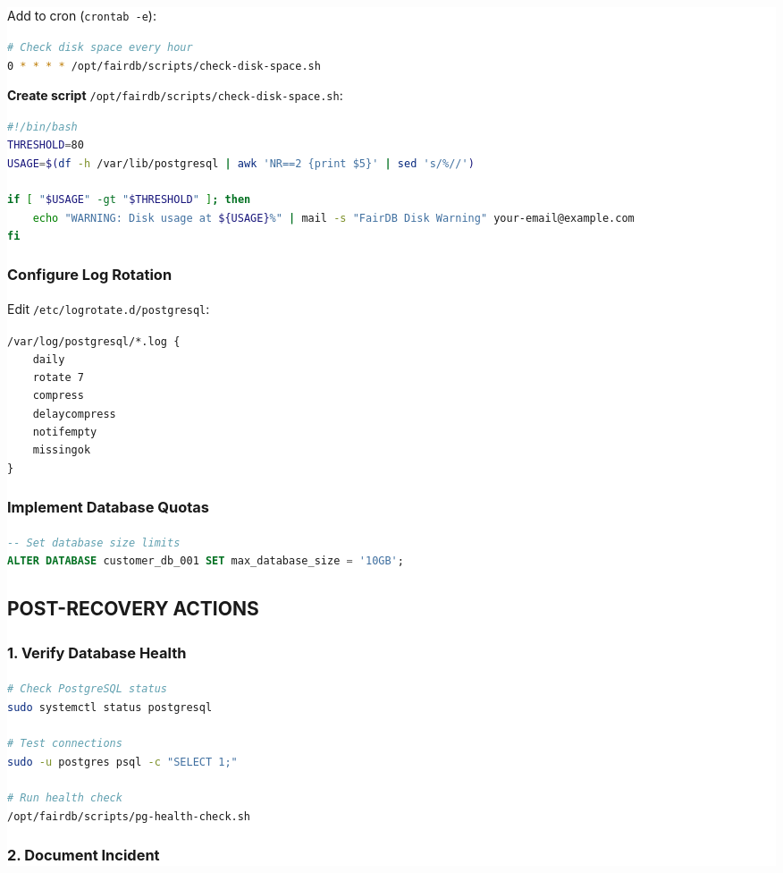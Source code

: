 Add to cron (`crontab -e`):
```bash
# Check disk space every hour
0 * * * * /opt/fairdb/scripts/check-disk-space.sh
```

**Create script** `/opt/fairdb/scripts/check-disk-space.sh`:
```bash
#!/bin/bash
THRESHOLD=80
USAGE=$(df -h /var/lib/postgresql | awk 'NR==2 {print $5}' | sed 's/%//')

if [ "$USAGE" -gt "$THRESHOLD" ]; then
    echo "WARNING: Disk usage at ${USAGE}%" | mail -s "FairDB Disk Warning" your-email@example.com
fi
```

### Configure Log Rotation

Edit `/etc/logrotate.d/postgresql`:
```
/var/log/postgresql/*.log {
    daily
    rotate 7
    compress
    delaycompress
    notifempty
    missingok
}
```

### Implement Database Quotas

```sql
-- Set database size limits
ALTER DATABASE customer_db_001 SET max_database_size = '10GB';
```

## POST-RECOVERY ACTIONS

### 1. Verify Database Health
```bash
# Check PostgreSQL status
sudo systemctl status postgresql

# Test connections
sudo -u postgres psql -c "SELECT 1;"

# Run health check
/opt/fairdb/scripts/pg-health-check.sh
```

### 2. Document Incident
